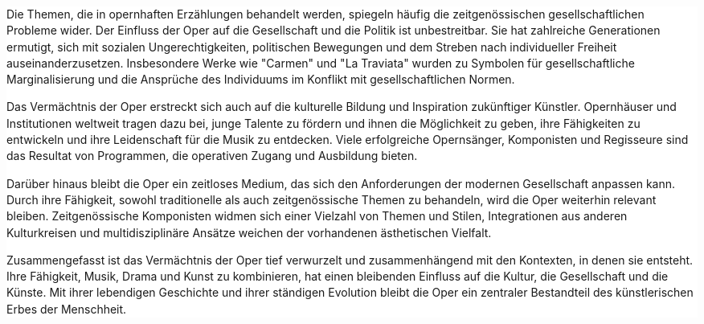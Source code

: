 Die Themen, die in opernhaften Erzählungen behandelt werden, spiegeln häufig die zeitgenössischen gesellschaftlichen Probleme wider. Der Einfluss der Oper auf die Gesellschaft und die Politik ist unbestreitbar. Sie hat zahlreiche Generationen ermutigt, sich mit sozialen Ungerechtigkeiten, politischen Bewegungen und dem Streben nach individueller Freiheit auseinanderzusetzen. Insbesondere Werke wie "Carmen" und "La Traviata" wurden zu Symbolen für gesellschaftliche Marginalisierung und die Ansprüche des Individuums im Konflikt mit gesellschaftlichen Normen.

Das Vermächtnis der Oper erstreckt sich auch auf die kulturelle Bildung und Inspiration zukünftiger Künstler. Opernhäuser und Institutionen weltweit tragen dazu bei, junge Talente zu fördern und ihnen die Möglichkeit zu geben, ihre Fähigkeiten zu entwickeln und ihre Leidenschaft für die Musik zu entdecken. Viele erfolgreiche Opernsänger, Komponisten und Regisseure sind das Resultat von Programmen, die operativen Zugang und Ausbildung bieten.

Darüber hinaus bleibt die Oper ein zeitloses Medium, das sich den Anforderungen der modernen Gesellschaft anpassen kann. Durch ihre Fähigkeit, sowohl traditionelle als auch zeitgenössische Themen zu behandeln, wird die Oper weiterhin relevant bleiben. Zeitgenössische Komponisten widmen sich einer Vielzahl von Themen und Stilen, Integrationen aus anderen Kulturkreisen und multidisziplinäre Ansätze weichen der vorhandenen ästhetischen Vielfalt.

Zusammengefasst ist das Vermächtnis der Oper tief verwurzelt und zusammenhängend mit den Kontexten, in denen sie entsteht. Ihre Fähigkeit, Musik, Drama und Kunst zu kombinieren, hat einen bleibenden Einfluss auf die Kultur, die Gesellschaft und die Künste. Mit ihrer lebendigen Geschichte und ihrer ständigen Evolution bleibt die Oper ein zentraler Bestandteil des künstlerischen Erbes der Menschheit.
